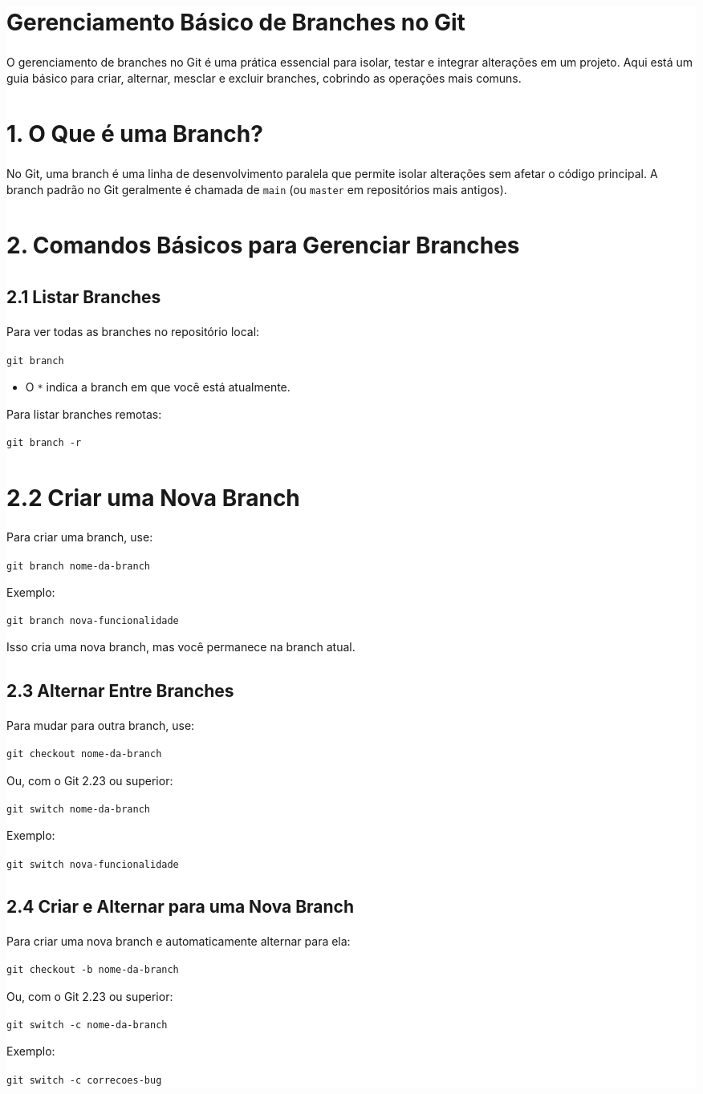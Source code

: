 # Gerenciamento Básico de Branches no Git
O gerenciamento de branches no Git é uma prática essencial para isolar, testar e integrar alterações em um projeto. Aqui está um guia básico para criar, alternar, mesclar e excluir branches, cobrindo as operações mais comuns.

# 1. O Que é uma Branch?
No Git, uma branch é uma linha de desenvolvimento paralela que permite isolar alterações sem afetar o código principal. A branch padrão no Git geralmente é chamada de `main` (ou `master` em repositórios mais antigos).

# 2. Comandos Básicos para Gerenciar Branches
## 2.1 Listar Branches
Para ver todas as branches no repositório local:
```
git branch
```
- O `*` indica a branch em que você está atualmente.

Para listar branches remotas:
```
git branch -r
```
# 2.2 Criar uma Nova Branch
Para criar uma branch, use:
```
git branch nome-da-branch
```
Exemplo:
```
git branch nova-funcionalidade
```
Isso cria uma nova branch, mas você permanece na branch atual.

## 2.3 Alternar Entre Branches
Para mudar para outra branch, use:
```
git checkout nome-da-branch
```
Ou, com o Git 2.23 ou superior:
```
git switch nome-da-branch
```
Exemplo:
```
git switch nova-funcionalidade
```
## 2.4 Criar e Alternar para uma Nova Branch
Para criar uma nova branch e automaticamente alternar para ela:
```
git checkout -b nome-da-branch
```
Ou, com o Git 2.23 ou superior:
```
git switch -c nome-da-branch
```
Exemplo:
```
git switch -c correcoes-bug
```